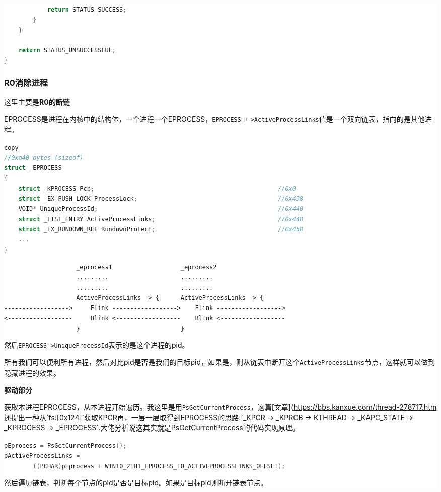 ```c
            return STATUS_SUCCESS;
        }
    }

    return STATUS_UNSUCCESSFUL;
}
```

### R0消除进程

这里主要是**R0的断链**

EPROCESS是进程在内核中的结构体，一个进程一个EPROCESS，`EPROCESS中->ActiveProcessLinks`值是一个双向链表，指向的是其他进程。

```c
copy
//0xa40 bytes (sizeof)
struct _EPROCESS
{
    struct _KPROCESS Pcb;                                                   //0x0
    struct _EX_PUSH_LOCK ProcessLock;                                       //0x438
    VOID* UniqueProcessId;                                                  //0x440
    struct _LIST_ENTRY ActiveProcessLinks;                                  //0x448
    struct _EX_RUNDOWN_REF RundownProtect;                                  //0x458
    ...
}
```

```mer
					_eprocess1                   _eprocess2
					.........                    .........
					.........                    .........
					ActiveProcessLinks -> {      ActiveProcessLinks -> {
------------------>	    Flink ------------------>    Flink ------------------>
<------------------   	Blink <------------------    Blink <------------------
					}                            }
```

然后`EPROCESS->UniqueProcessId`表示的是这个进程的pid。

所有我们可以便利所有进程，然后对比pid是否是我们的目标pid，如果是，则从链表中断开这个`ActiveProcessLinks`节点，这样就可以做到隐藏进程的效果。

**驱动部分**

获取本进程EPROCESS，从本进程开始遍历。我这里是用`PsGetCurrentProcess`，这篇[文章](https://bbs.kanxue.com/thread-278717.htm还提出一种从`fs:[0x124]`获取KPCR再，一层一层取得到EPROCESS的思路:`_KPCR -> _KPRCB -> KTHREAD -> _KAPC_STATE -> _KPROCESS -> _EPROCESS`.大佬分析说这其实就是PsGetCurrentProcess的代码实现原理。

```c
pEprocess = PsGetCurrentProcess();
pActiveProcessLinks =
        ((PCHAR)pEprocess + WIN10_21H1_EPROCESS_TO_ACTIVEPROCESSLINKS_OFFSET);
```

然后遍历链表，判断每个节点的pid是否是目标pid。如果是目标pid则断开链表节点。
